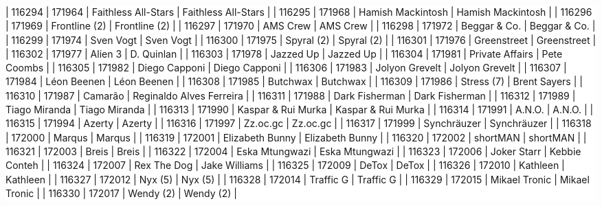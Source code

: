 | 116294 | 171964 | Faithless All-Stars | Faithless All-Stars |
| 116295 | 171968 | Hamish Mackintosh | Hamish Mackintosh |
| 116296 | 171969 | Frontline (2) | Frontline (2) |
| 116297 | 171970 | AMS Crew | AMS Crew |
| 116298 | 171972 | Beggar & Co. | Beggar & Co. |
| 116299 | 171974 | Sven Vogt | Sven Vogt |
| 116300 | 171975 | Spyral (2) | Spyral (2) |
| 116301 | 171976 | Greenstreet | Greenstreet |
| 116302 | 171977 | Alien 3 | D. Quinlan |
| 116303 | 171978 | Jazzed Up | Jazzed Up |
| 116304 | 171981 | Private Affairs | Pete Coombs |
| 116305 | 171982 | Diego Capponi | Diego Capponi |
| 116306 | 171983 | Jolyon Grevelt | Jolyon Grevelt |
| 116307 | 171984 | Léon Beenen | Léon Beenen |
| 116308 | 171985 | Butchwax | Butchwax |
| 116309 | 171986 | Stress (7) | Brent Sayers |
| 116310 | 171987 | Camarão | Reginaldo Alves Ferreira |
| 116311 | 171988 | Dark Fisherman | Dark Fisherman |
| 116312 | 171989 | Tiago Miranda | Tiago Miranda |
| 116313 | 171990 | Kaspar & Rui Murka | Kaspar & Rui Murka |
| 116314 | 171991 | A.N.O. | A.N.O. |
| 116315 | 171994 | Azerty | Azerty |
| 116316 | 171997 | Zz.oc.gc | Zz.oc.gc |
| 116317 | 171999 | Synchräuzer | Synchräuzer |
| 116318 | 172000 | Marqus | Marqus |
| 116319 | 172001 | Elizabeth Bunny | Elizabeth Bunny |
| 116320 | 172002 | shortMAN | shortMAN |
| 116321 | 172003 | Breis | Breis |
| 116322 | 172004 | Eska Mtungwazi | Eska Mtungwazi |
| 116323 | 172006 | Joker Starr | Kebbie Conteh |
| 116324 | 172007 | Rex The Dog | Jake Williams |
| 116325 | 172009 | DeTox | DeTox |
| 116326 | 172010 | Kathleen | Kathleen |
| 116327 | 172012 | Nyx (5) | Nyx (5) |
| 116328 | 172014 | Traffic G | Traffic G |
| 116329 | 172015 | Mikael Tronic | Mikael Tronic |
| 116330 | 172017 | Wendy (2) | Wendy (2) |